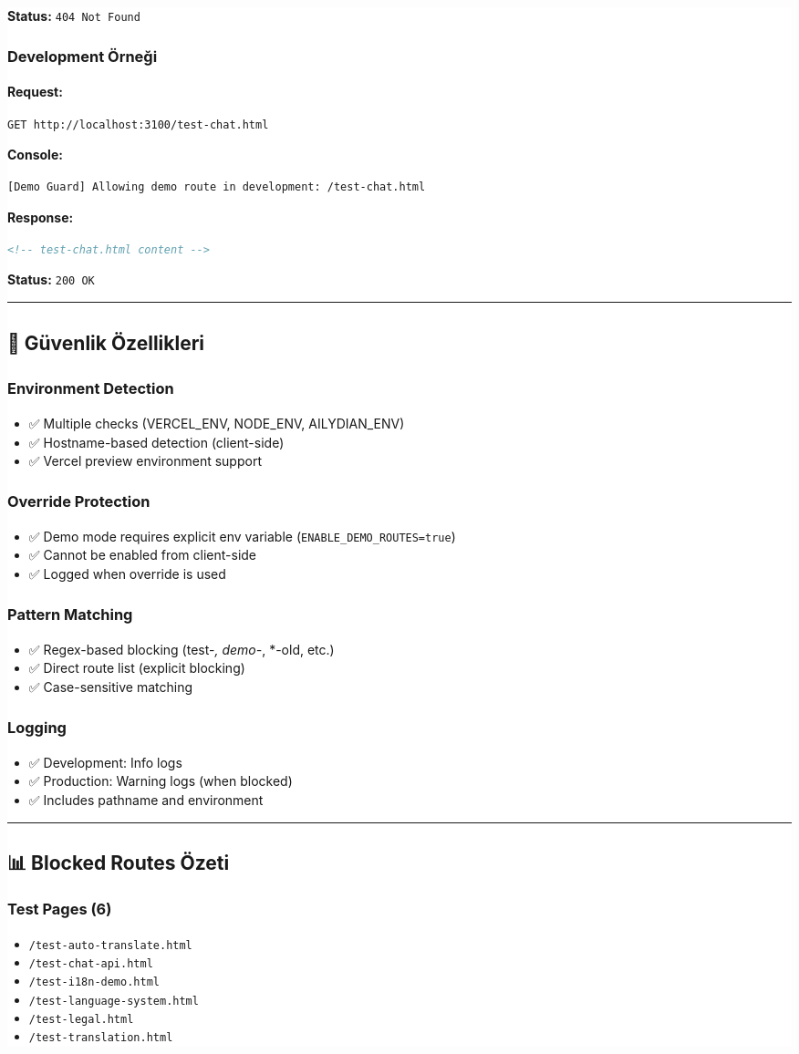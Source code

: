 **Status:** `404 Not Found`

### Development Örneği

**Request:**
```
GET http://localhost:3100/test-chat.html
```

**Console:**
```
[Demo Guard] Allowing demo route in development: /test-chat.html
```

**Response:**
```html
<!-- test-chat.html content -->
```

**Status:** `200 OK`

---

## 🔐 Güvenlik Özellikleri

### Environment Detection
- ✅ Multiple checks (VERCEL_ENV, NODE_ENV, AILYDIAN_ENV)
- ✅ Hostname-based detection (client-side)
- ✅ Vercel preview environment support

### Override Protection
- ✅ Demo mode requires explicit env variable (`ENABLE_DEMO_ROUTES=true`)
- ✅ Cannot be enabled from client-side
- ✅ Logged when override is used

### Pattern Matching
- ✅ Regex-based blocking (test-*, demo-*, *-old, etc.)
- ✅ Direct route list (explicit blocking)
- ✅ Case-sensitive matching

### Logging
- ✅ Development: Info logs
- ✅ Production: Warning logs (when blocked)
- ✅ Includes pathname and environment

---

## 📊 Blocked Routes Özeti

### Test Pages (6)
- `/test-auto-translate.html`
- `/test-chat-api.html`
- `/test-i18n-demo.html`
- `/test-language-system.html`
- `/test-legal.html`
- `/test-translation.html`
